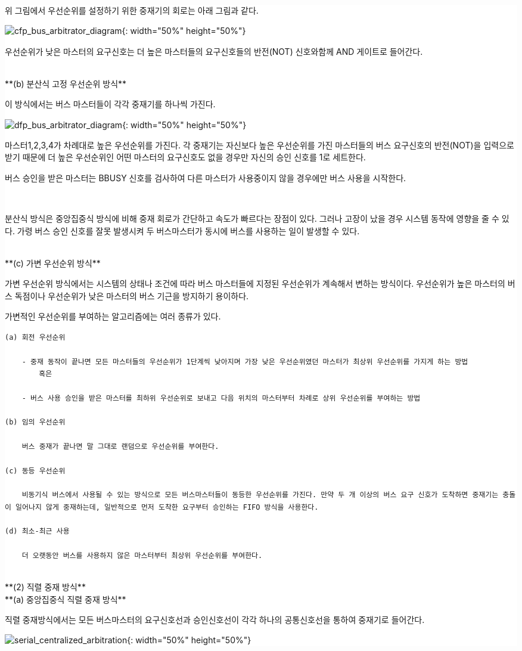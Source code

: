 위 그림에서 우선순위를 설정하기 위한 중재기의 회로는 아래 그림과 같다.

![cfp_bus_arbitrator_diagram](https://nobbaggu.github.io/images/computer_architecture/7/cfp_bus_arbitrator_diagram.png){: width="50%" height="50%"}

우선순위가 낮은 마스터의 요구신호는 더 높은 마스터들의 요구신호들의 반전(NOT) 신호와함께 AND 게이트로 들어간다.

<br>
**(b) 분산식 고정 우선순위 방식**

이 방식에서는 버스 마스터들이 각각 중재기를 하나씩 가진다.

![dfp_bus_arbitrator_diagram](https://nobbaggu.github.io/images/computer_architecture/7/dfp_bus_arbitrator_diagram.png){: width="50%" height="50%"}

마스터1,2,3,4가 차례대로 높은 우선순위를 가진다. 각 중재기는 자신보다 높은 우선순위를 가진 마스터들의 버스 요구신호의 반전(NOT)을 입력으로 받기 때문에 더 높은 우선순위인 어떤 마스터의 요구신호도 없을 경우만 자신의 승인 신호를 1로 세트한다.

버스 승인을 받은 마스터는 BBUSY 신호를 검사하여 다른 마스터가 사용중이지 않을 경우에만 버스 사용을 시작한다.

<br>

분산식 방식은 중앙집중식 방식에 비해 중재 회로가 간단하고 속도가 빠르다는 장점이 있다. 그러나 고장이 났을 경우 시스템 동작에 영향을 줄 수 있다. 가령 버스 승인 신호를 잘못 발생시켜 두 버스마스터가 동시에 버스를 사용하는 일이 발생할 수 있다.

<br>
**(c) 가변 우선순위 방식**

가변 우선순위 방식에서는 시스템의 상태나 조건에 따라 버스 마스터들에 지정된 우선순위가 계속해서 변하는 방식이다. 우선순위가 높은 마스터의 버스 독점이나 우선순위가 낮은 마스터의 버스 기근을 방지하기 용이하다.

가변적인 우선순위를 부여하는 알고리즘에는 여러 종류가 있다.

	(a) 회전 우선순위
		
		- 중재 동작이 끝나면 모든 마스터들의 우선순위가 1단계씩 낮아지며 가장 낮은 우선순위였던 마스터가 최상위 우선순위를 가지게 하는 방법
			혹은
		
		- 버스 사용 승인을 받은 마스터를 최하위 우선순위로 보내고 다음 위치의 마스터부터 차례로 상위 우선순위를 부여하는 방법

	(b) 임의 우선순위
		
		버스 중재가 끝나면 말 그대로 랜덤으로 우선순위를 부여한다.

	(c) 동등 우선순위
		
		비동기식 버스에서 사용될 수 있는 방식으로 모든 버스마스터들이 동등한 우선순위를 가진다. 만약 두 개 이상의 버스 요구 신호가 도착하면 중재기는 충돌이 일어나지 않게 중재하는데, 일반적으로 먼저 도착한 요구부터 승인하는 FIFO 방식을 사용한다.
		
	(d) 최소-최근 사용
		
		더 오랫동안 버스를 사용하지 않은 마스터부터 최상위 우선순위를 부여한다.

<br>
**(2) 직렬 중재 방식**

<br>
**(a) 중앙집중식 직렬 중재 방식**

직렬 중재방식에서는 모든 버스마스터의 요구신호선과 승인신호선이 각각 하나의 공통신호선을 통하여 중재기로 들어간다.

![serial_centralized_arbitration](https://nobbaggu.github.io/images/computer_architecture/7/serial_centralized_arbitration.png){: width="50%" height="50%"}
